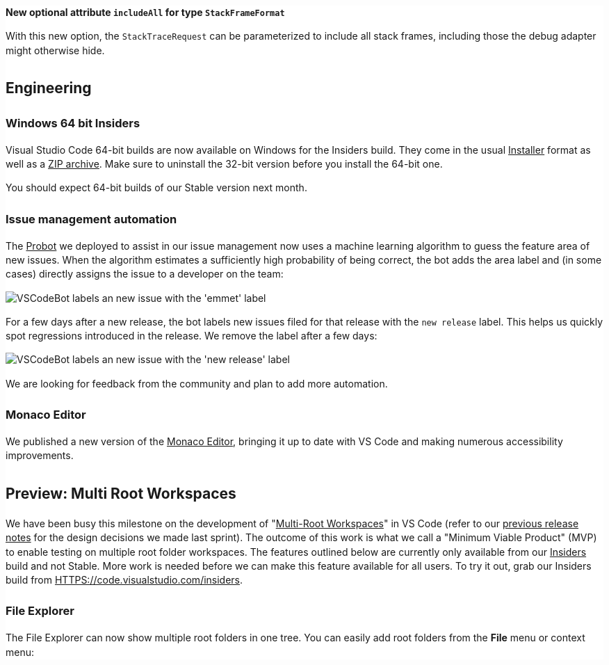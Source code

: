 **New optional attribute `includeAll` for type `StackFrameFormat`**

With this new option, the `StackTraceRequest` can be parameterized to include all stack frames, including those the debug adapter might otherwise hide.

## Engineering

### Windows 64 bit Insiders

Visual Studio Code 64-bit builds are now available on Windows for the Insiders build. They come in the usual [Installer](HTTPS://go.microsoft.com/fwlink/?linkid=852155) format as well as a [ZIP archive](HTTPS://go.microsoft.com/fwlink/?linkid=850640). Make sure to uninstall the 32-bit version before you install the 64-bit one.

You should expect 64-bit builds of our Stable version next month.

### Issue management automation

The [Probot](HTTPS://github.com/probot/probot) we deployed to assist in our issue management now uses a machine learning algorithm to guess the feature area of new issues. When the algorithm estimates a sufficiently high probability of being correct, the bot adds the area label and (in some cases) directly assigns the issue to a developer on the team:

![VSCodeBot labels an new issue with the 'emmet' label](images/1_14/bot-labels-emmet.png)

For a few days after a new release, the bot labels new issues filed for that release with the `new release` label. This helps us quickly spot regressions introduced in the release. We remove the label after a few days:

![VSCodeBot labels an new issue with the 'new release' label](images/1_14/bot-labels-new-release.png)

We are looking for feedback from the community and plan to add more automation.

### Monaco Editor

We published a new version of the [Monaco Editor](HTTPS://microsoft.github.io/monaco-editor/), bringing it up to date with VS Code and making numerous accessibility improvements.

## Preview: Multi Root Workspaces

We have been busy this milestone on the development of "[Multi-Root Workspaces](HTTPS://github.com/microsoft/vscode/issues/396)" in VS Code (refer to our [previous release notes](HTTPS://code.visualstudio.com/updates/v1_13#_multiroot-workspaces) for the design decisions we made last sprint). The outcome of this work is what we call a "Minimum Viable Product" (MVP) to enable testing on multiple root folder workspaces. The features outlined below are currently only available from our [Insiders](HTTPS://code.visualstudio.com/insiders) build and not Stable. More work is needed before we can make this feature available for all users. To try it out, grab our Insiders build from [HTTPS://code.visualstudio.com/insiders](HTTPS://code.visualstudio.com/insiders).

### File Explorer

The File Explorer can now show multiple root folders in one tree. You can easily add root folders from the **File** menu or context menu:
